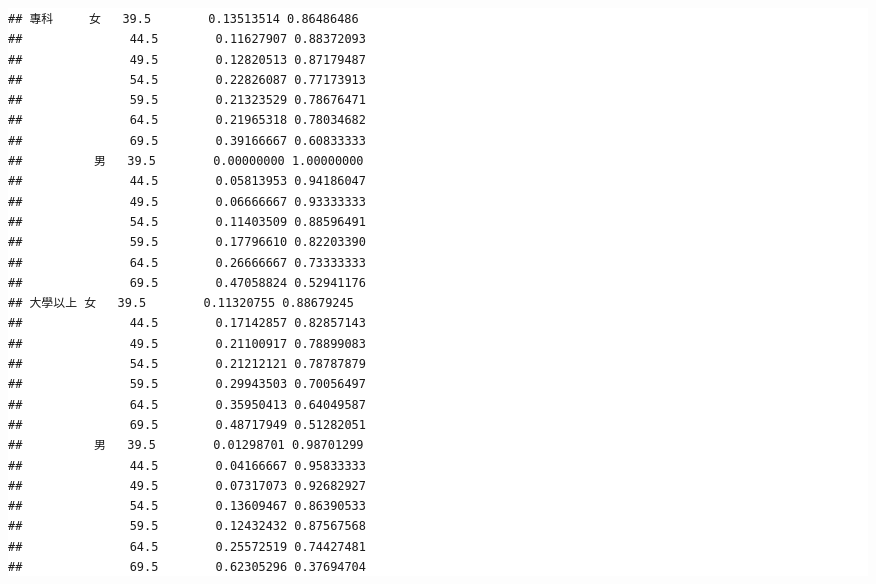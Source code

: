     ## 專科     女   39.5        0.13513514 0.86486486
    ##               44.5        0.11627907 0.88372093
    ##               49.5        0.12820513 0.87179487
    ##               54.5        0.22826087 0.77173913
    ##               59.5        0.21323529 0.78676471
    ##               64.5        0.21965318 0.78034682
    ##               69.5        0.39166667 0.60833333
    ##          男   39.5        0.00000000 1.00000000
    ##               44.5        0.05813953 0.94186047
    ##               49.5        0.06666667 0.93333333
    ##               54.5        0.11403509 0.88596491
    ##               59.5        0.17796610 0.82203390
    ##               64.5        0.26666667 0.73333333
    ##               69.5        0.47058824 0.52941176
    ## 大學以上 女   39.5        0.11320755 0.88679245
    ##               44.5        0.17142857 0.82857143
    ##               49.5        0.21100917 0.78899083
    ##               54.5        0.21212121 0.78787879
    ##               59.5        0.29943503 0.70056497
    ##               64.5        0.35950413 0.64049587
    ##               69.5        0.48717949 0.51282051
    ##          男   39.5        0.01298701 0.98701299
    ##               44.5        0.04166667 0.95833333
    ##               49.5        0.07317073 0.92682927
    ##               54.5        0.13609467 0.86390533
    ##               59.5        0.12432432 0.87567568
    ##               64.5        0.25572519 0.74427481
    ##               69.5        0.62305296 0.37694704
